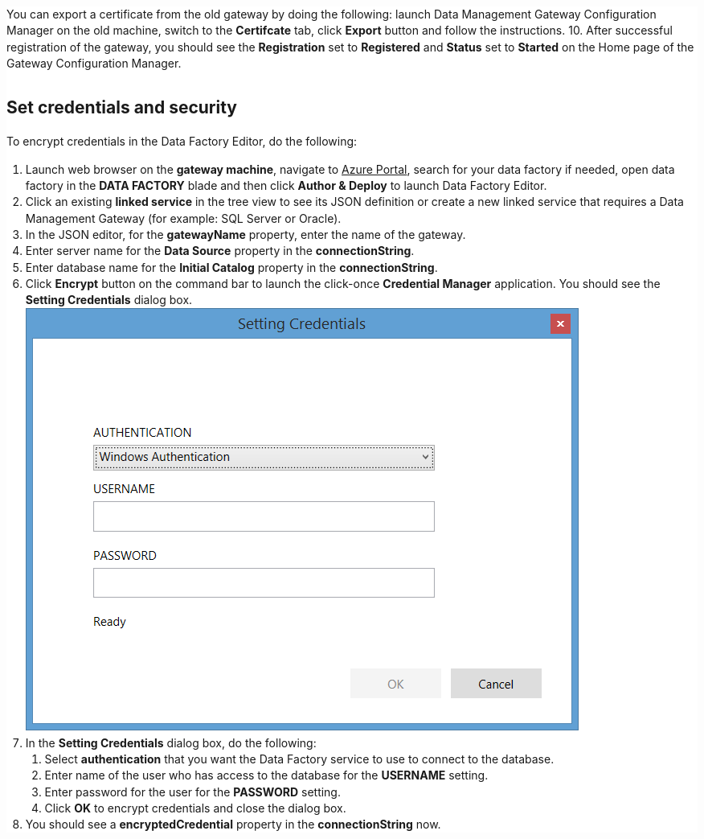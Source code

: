    You can export a certificate from the old gateway by doing the following: launch Data Management Gateway Configuration Manager on the old machine, switch to the **Certifcate** tab, click **Export** button and follow the instructions. 
10. After successful registration of the gateway, you should see the **Registration** set to **Registered** and **Status** set to **Started** on the Home page of the Gateway Configuration Manager. 

## Set credentials and security
To encrypt credentials in the Data Factory Editor, do the following:

1. Launch web browser on the **gateway machine**, navigate to [Azure Portal](http://portal.azure.com), search for your data factory if needed, open data factory in the **DATA FACTORY** blade and then click **Author & Deploy** to launch Data Factory Editor.   
2. Click an existing **linked service** in the tree view to see its JSON definition or create a new linked service that requires a Data Management Gateway (for example: SQL Server or Oracle). 
3. In the JSON editor, for the **gatewayName** property, enter the name of the gateway. 
4. Enter server name for the **Data Source** property in the **connectionString**.
5. Enter database name for the **Initial Catalog** property in the **connectionString**.    
6. Click **Encrypt** button on the command bar to launch the click-once **Credential Manager** application. You should see the **Setting Credentials** dialog box. 
    ![Setting credentials dialog](./media/data-factory-data-management-gateway/setting-credentials-dialog.png)
7. In the **Setting Credentials** dialog box, do the following:  
   1. Select **authentication** that you want the Data Factory service to use to connect to the database. 
   2. Enter name of the user who has access to the database for the **USERNAME** setting. 
   3. Enter password for the user for the **PASSWORD** setting.  
   4. Click **OK** to encrypt credentials and close the dialog box. 
8. You should see a **encryptedCredential** property in the **connectionString** now.        
   